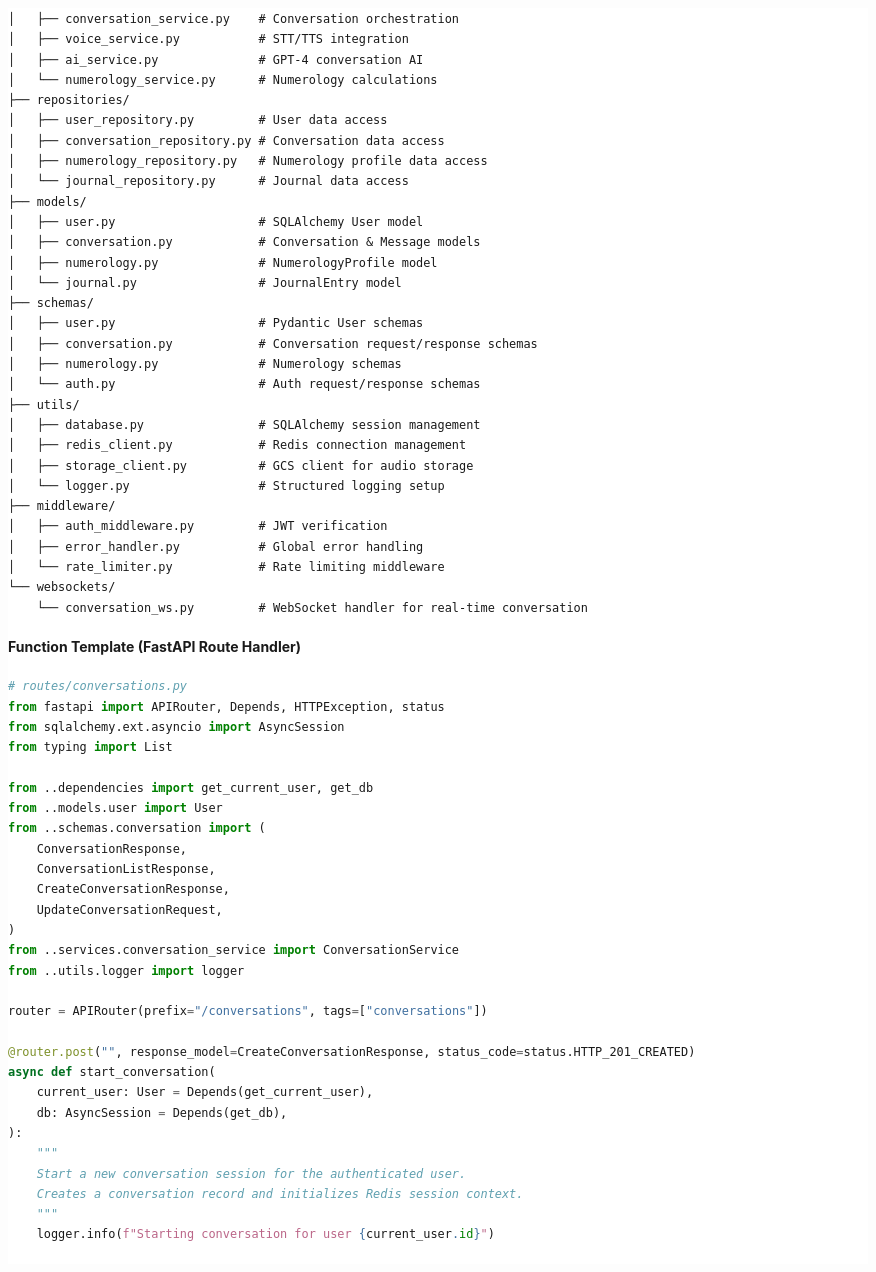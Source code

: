 ```
│   ├── conversation_service.py    # Conversation orchestration
│   ├── voice_service.py           # STT/TTS integration
│   ├── ai_service.py              # GPT-4 conversation AI
│   └── numerology_service.py      # Numerology calculations
├── repositories/
│   ├── user_repository.py         # User data access
│   ├── conversation_repository.py # Conversation data access
│   ├── numerology_repository.py   # Numerology profile data access
│   └── journal_repository.py      # Journal data access
├── models/
│   ├── user.py                    # SQLAlchemy User model
│   ├── conversation.py            # Conversation & Message models
│   ├── numerology.py              # NumerologyProfile model
│   └── journal.py                 # JournalEntry model
├── schemas/
│   ├── user.py                    # Pydantic User schemas
│   ├── conversation.py            # Conversation request/response schemas
│   ├── numerology.py              # Numerology schemas
│   └── auth.py                    # Auth request/response schemas
├── utils/
│   ├── database.py                # SQLAlchemy session management
│   ├── redis_client.py            # Redis connection management
│   ├── storage_client.py          # GCS client for audio storage
│   └── logger.py                  # Structured logging setup
├── middleware/
│   ├── auth_middleware.py         # JWT verification
│   ├── error_handler.py           # Global error handling
│   └── rate_limiter.py            # Rate limiting middleware
└── websockets/
    └── conversation_ws.py         # WebSocket handler for real-time conversation
```

#### Function Template (FastAPI Route Handler)

```python
# routes/conversations.py
from fastapi import APIRouter, Depends, HTTPException, status
from sqlalchemy.ext.asyncio import AsyncSession
from typing import List

from ..dependencies import get_current_user, get_db
from ..models.user import User
from ..schemas.conversation import (
    ConversationResponse,
    ConversationListResponse,
    CreateConversationResponse,
    UpdateConversationRequest,
)
from ..services.conversation_service import ConversationService
from ..utils.logger import logger

router = APIRouter(prefix="/conversations", tags=["conversations"])

@router.post("", response_model=CreateConversationResponse, status_code=status.HTTP_201_CREATED)
async def start_conversation(
    current_user: User = Depends(get_current_user),
    db: AsyncSession = Depends(get_db),
):
    """
    Start a new conversation session for the authenticated user.
    Creates a conversation record and initializes Redis session context.
    """
    logger.info(f"Starting conversation for user {current_user.id}")
    
```